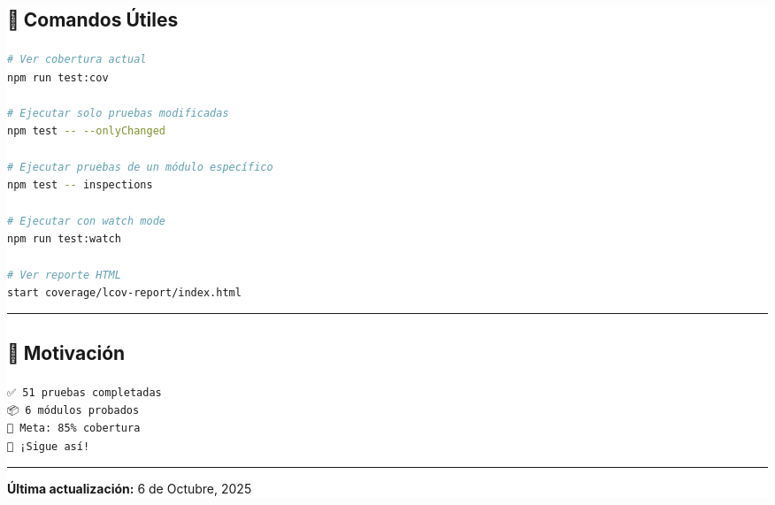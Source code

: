 
## 🚀 Comandos Útiles

```bash
# Ver cobertura actual
npm run test:cov

# Ejecutar solo pruebas modificadas
npm test -- --onlyChanged

# Ejecutar pruebas de un módulo específico
npm test -- inspections

# Ejecutar con watch mode
npm run test:watch

# Ver reporte HTML
start coverage/lcov-report/index.html
```

---

## 💪 Motivación

```
✅ 51 pruebas completadas
📦 6 módulos probados
🎯 Meta: 85% cobertura
💚 ¡Sigue así!
```

---

**Última actualización:** 6 de Octubre, 2025

